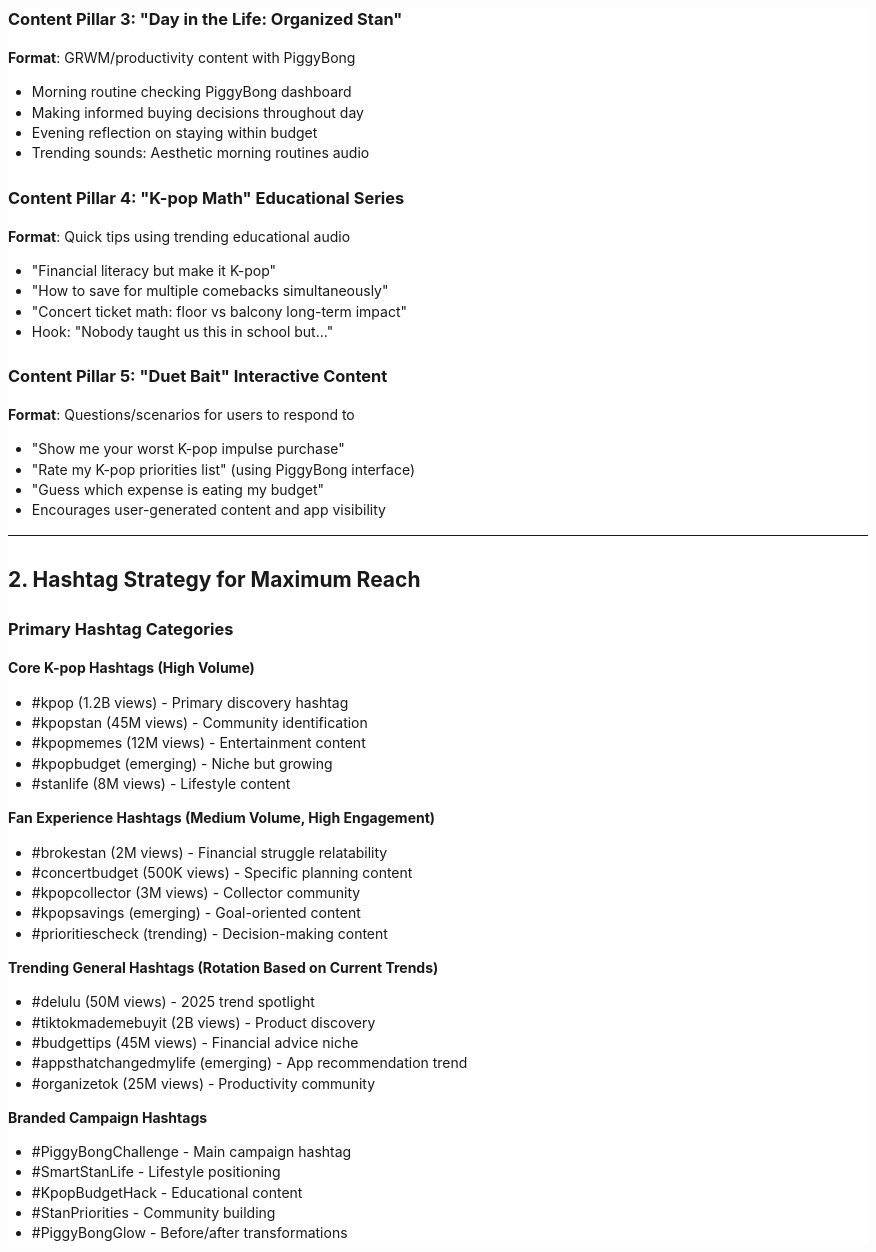 ### Content Pillar 3: "Day in the Life: Organized Stan"
**Format**: GRWM/productivity content with PiggyBong
- Morning routine checking PiggyBong dashboard
- Making informed buying decisions throughout day
- Evening reflection on staying within budget
- Trending sounds: Aesthetic morning routines audio

### Content Pillar 4: "K-pop Math" Educational Series
**Format**: Quick tips using trending educational audio
- "Financial literacy but make it K-pop"
- "How to save for multiple comebacks simultaneously"
- "Concert ticket math: floor vs balcony long-term impact"
- Hook: "Nobody taught us this in school but..."

### Content Pillar 5: "Duet Bait" Interactive Content
**Format**: Questions/scenarios for users to respond to
- "Show me your worst K-pop impulse purchase"
- "Rate my K-pop priorities list" (using PiggyBong interface)
- "Guess which expense is eating my budget"
- Encourages user-generated content and app visibility

---

## 2. Hashtag Strategy for Maximum Reach

### Primary Hashtag Categories

**Core K-pop Hashtags (High Volume)**
- #kpop (1.2B views) - Primary discovery hashtag
- #kpopstan (45M views) - Community identification
- #kpopmemes (12M views) - Entertainment content
- #kpopbudget (emerging) - Niche but growing
- #stanlife (8M views) - Lifestyle content

**Fan Experience Hashtags (Medium Volume, High Engagement)**
- #brokestan (2M views) - Financial struggle relatability
- #concertbudget (500K views) - Specific planning content
- #kpopcollector (3M views) - Collector community
- #kpopsavings (emerging) - Goal-oriented content
- #prioritiescheck (trending) - Decision-making content

**Trending General Hashtags (Rotation Based on Current Trends)**
- #delulu (50M views) - 2025 trend spotlight
- #tiktokmademebuyit (2B views) - Product discovery
- #budgettips (45M views) - Financial advice niche
- #appsthatchangedmylife (emerging) - App recommendation trend
- #organizetok (25M views) - Productivity community

**Branded Campaign Hashtags**
- #PiggyBongChallenge - Main campaign hashtag
- #SmartStanLife - Lifestyle positioning
- #KpopBudgetHack - Educational content
- #StanPriorities - Community building
- #PiggyBongGlow - Before/after transformations
